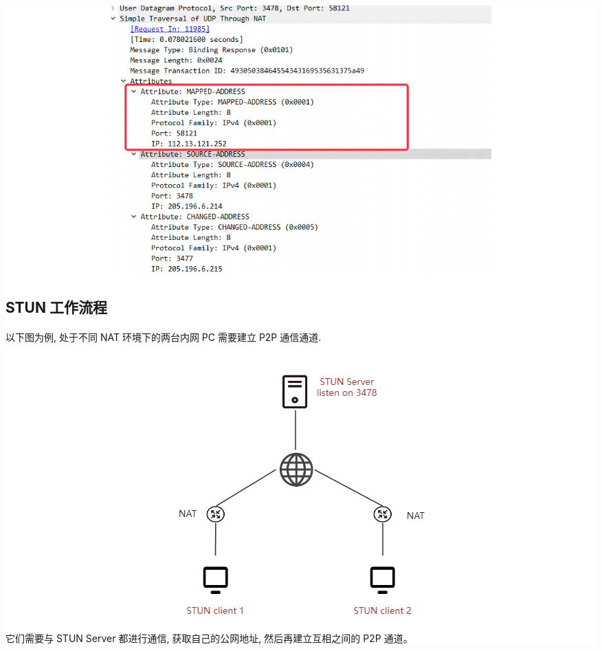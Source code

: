 <p align="center"><img src="/assets/img/p2p/pic7.png"></p>

## STUN 工作流程

以下图为例, 处于不同 NAT 环境下的两台内网 PC 需要建立 P2P 通信通道.

<p align="center"><img src="/assets/img/p2p/pic4.png"></p>


它们需要与 STUN Server 都进行通信, 获取自己的公网地址, 然后再建立互相之间的 P2P 通道。
